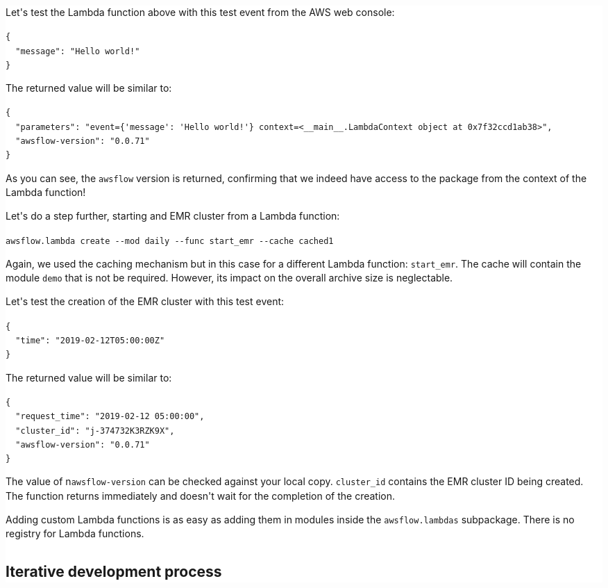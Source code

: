 Let's test the Lambda function above with this test event from the AWS web console:


```
{
  "message": "Hello world!"
}
```

The returned value will be similar to:

```
{
  "parameters": "event={'message': 'Hello world!'} context=<__main__.LambdaContext object at 0x7f32ccd1ab38>",
  "awsflow-version": "0.0.71"
}
```

As you can see, the `awsflow` version is returned, confirming that we indeed have access to the package from the context of the Lambda function!

Let's do a step further, starting and EMR cluster from a Lambda function:


```
awsflow.lambda create --mod daily --func start_emr --cache cached1
```

Again, we used the caching mechanism but in this case for a different Lambda function: `start_emr`.
The cache will contain the module `demo` that is not be required. However, its impact on the overall
archive size is neglectable.

Let's test the creation of the EMR cluster with this test event:

```
{
  "time": "2019-02-12T05:00:00Z"
}
```

The returned value will be similar to:

```
{
  "request_time": "2019-02-12 05:00:00",
  "cluster_id": "j-374732K3RZK9X",
  "awsflow-version": "0.0.71"
}
```

The value of n`awsflow-version` can be checked against your local copy. `cluster_id` contains the EMR cluster ID being created. The function returns immediately and doesn't wait for the completion of the creation.

Adding custom Lambda functions is as easy as adding them in modules inside the `awsflow.lambdas` subpackage. There is no registry for Lambda functions.

## Iterative development process
